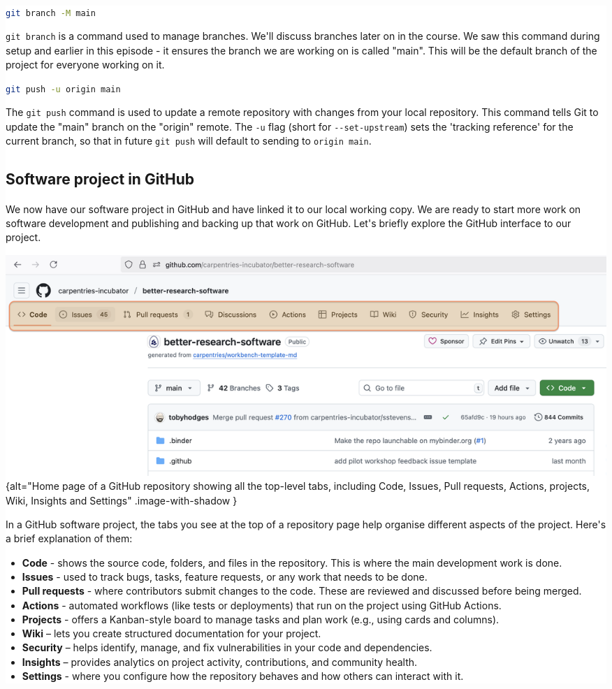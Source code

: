 ```bash
git branch -M main
```

`git branch` is a command used to manage branches.
We'll discuss branches later on in the course.
We saw this command during setup and earlier in this episode - it ensures the branch we are working on is called "main".
This will be the default branch of the project for everyone working on it.

```bash
git push -u origin main
```

The `git push` command is used to update a remote repository with changes from your local repository.
This command tells Git to update the "main" branch on the "origin" remote.
The `-u` flag (short for `--set-upstream`) sets the 'tracking reference' for the current branch,
so that in future `git push` will default to sending to `origin main`.

## Software project in GitHub

We now have our software project in GitHub and have linked it to our local working copy.
We are ready to start more work on software development and publishing and backing up that work on GitHub.
Let's briefly explore the GitHub interface to our project.

![*GitHub repository interface*](fig/github-project-main-tabs.png){alt="Home page of a GitHub repository showing all the top-level tabs, including Code, Issues, Pull requests, Actions, projects, Wiki, Insights and Settings" .image-with-shadow }

In a GitHub software project, the tabs you see at the top of a repository page help organise different aspects of the project. 
Here's a brief explanation of them:

- **Code** - shows the source code, folders, and files in the repository. This is where the main development work is done.
- **Issues** - used to track bugs, tasks, feature requests, or any work that needs to be done.
- **Pull requests** - where contributors submit changes to the code. These are reviewed and discussed before being merged.
- **Actions** - automated workflows (like tests or deployments) that run on the project using GitHub Actions.
- **Projects** - offers a Kanban-style board to manage tasks and plan work (e.g., using cards and columns).
- **Wiki** – lets you create structured documentation for your project.
- **Security** – helps identify, manage, and fix vulnerabilities in your code and dependencies.
- **Insights** – provides analytics on project activity, contributions, and community health.
- **Settings** - where you configure how the repository behaves and how others can interact with it.
